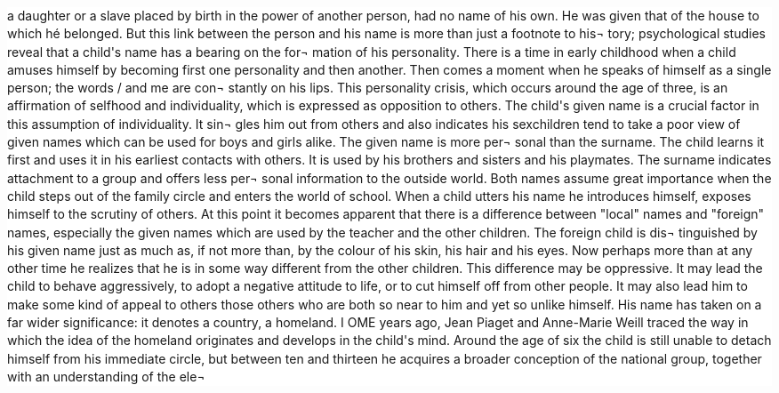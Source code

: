 a daughter or a slave placed by birth in
the power of another person, had no name
of his own. He was given that of the house
to which hé belonged.
But this link between the person and his
name is more than just a footnote to his¬
tory; psychological studies reveal that a
child's name has a bearing on the for¬
mation of his personality.
There is a time in early childhood when a
child amuses himself by becoming first one
personality and then another. Then comes
a moment when he speaks of himself as a
single person; the words / and me are con¬
stantly on his lips. This personality crisis,
which occurs around the age of three, is an
affirmation of selfhood and individuality,
which is expressed as opposition to others.
The child's given name is a crucial factor
in this assumption of individuality. It sin¬
gles him out from others and also indicates
his sexchildren tend to take a poor view
of given names which can be used for boys
and girls alike. The given name is more per¬
sonal than the surname. The child learns it
first and uses it in his earliest contacts with
others. It is used by his brothers and sisters
and his playmates. The surname indicates
attachment to a group and offers less per¬
sonal information to the outside world.
Both names assume great importance
when the child steps out of the family circle
and enters the world of school. When a
child utters his name he introduces himself,
exposes himself to the scrutiny of others.
At this point it becomes apparent that there
is a difference between "local" names and
"foreign" names, especially the given
names which are used by the teacher and
the other children. The foreign child is dis¬
tinguished by his given name just as much
as, if not more than, by the colour of his
skin, his hair and his eyes. Now perhaps
more than at any other time he realizes that
he is in some way different from the other
children.
This difference may be oppressive. It
may lead the child to behave aggressively,
to adopt a negative attitude to life, or to cut
himself off from other people. It may also
lead him to make some kind of appeal to
others those others who are both so near
to him and yet so unlike himself. His name
has taken on a far wider significance: it
denotes a country, a homeland.
I OME years ago, Jean Piaget
and Anne-Marie Weill traced the way in
which the idea of the homeland originates
and develops in the child's mind. Around
the age of six the child is still unable to
detach himself from his immediate circle,
but between ten and thirteen he acquires a
broader conception of the national group,
together with an understanding of the ele¬